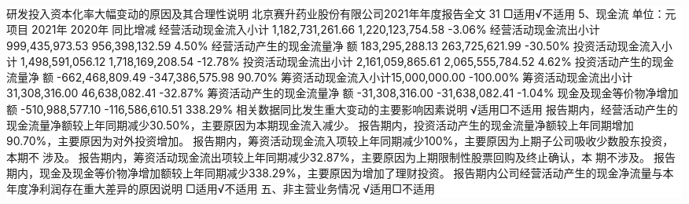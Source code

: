 研发投入资本化率大幅变动的原因及其合理性说明
北京赛升药业股份有限公司2021年年度报告全文
31
□适用√不适用
5、现金流
单位：元
项目
2021年
2020年
同比增减
经营活动现金流入小计
1,182,731,261.66
1,220,123,754.58
-3.06%
经营活动现金流出小计
999,435,973.53
956,398,132.59
4.50%
经营活动产生的现金流量净
额
183,295,288.13
263,725,621.99
-30.50%
投资活动现金流入小计
1,498,591,056.12
1,718,169,208.54
-12.78%
投资活动现金流出小计
2,161,059,865.61
2,065,555,784.52
4.62%
投资活动产生的现金流量净
额
-662,468,809.49
-347,386,575.98
90.70%
筹资活动现金流入小计15,000,000.00
-100.00%
筹资活动现金流出小计
31,308,316.00
46,638,082.41
-32.87%
筹资活动产生的现金流量净
额
-31,308,316.00
-31,638,082.41
-1.04%
现金及现金等价物净增加额
-510,988,577.10
-116,586,610.51
338.29%
相关数据同比发生重大变动的主要影响因素说明
√适用□不适用
报告期内，经营活动产生的现金流量净额较上年同期减少30.50%，主要原因为本期现金流入减少。
报告期内，投资活动产生的现金流量净额较上年同期增加90.70%，主要原因为对外投资增加。
报告期内，筹资活动现金流入项较上年同期减少100%，主要原因为上期子公司吸收少数股东投资，本期不
涉及。
报告期内，筹资活动现金流出项较上年同期减少32.87%，主要原因为上期限制性股票回购及终止确认，本
期不涉及。
报告期内，现金及现金等价物净增加额较上年同期减少338.29%，主要原因为增加了理财投资。
报告期内公司经营活动产生的现金净流量与本年度净利润存在重大差异的原因说明
□适用√不适用
五、非主营业务情况
√适用□不适用